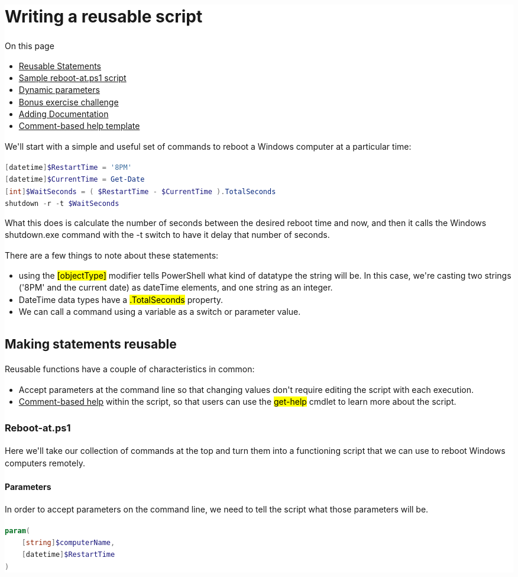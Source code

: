 # Writing a reusable script

On this page

- [Reusable Statements](#making-statements-reusable)
- [Sample reboot-at.ps1 script](#reboot-atps1)
- [Dynamic parameters](#array-parameters)
- [Bonus exercise challenge](#bonus-exercise)
- [Adding Documentation](#documentation-and-help)
- [Comment-based help template](#help-template)

We'll start with a simple and useful set of commands to reboot a Windows computer at a particular time:

```powershell
[datetime]$RestartTime = '8PM'
[datetime]$CurrentTime = Get-Date
[int]$WaitSeconds = ( $RestartTime - $CurrentTime ).TotalSeconds
shutdown -r -t $WaitSeconds
```

What this does is calculate the number of seconds between the desired reboot time and now, and then it calls the Windows shutdown.exe command with the -t switch to have it delay that number of seconds.

There are a few things to note about these statements:

- using the <mark>[objectType]</mark> modifier tells PowerShell what kind of datatype the string will be.  In this case, we're casting two strings ('8PM' and the current date) as dateTime elements, and one string as an integer.
- DateTime data types have a <mark>.TotalSeconds</mark> property.
- We can call a command using a variable as a switch or parameter value.

## Making statements reusable 

Reusable functions have a couple of characteristics in common:

- Accept parameters at the command line so that changing values don't require editing the script with each execution.
- [Comment-based help](./cbh/HelpText.md) within the script, so that users can use the <mark>get-help</mark> cmdlet to learn more about the script.

### Reboot-at.ps1

Here we'll take our collection of commands at the top and turn them into a functioning script that we can use to reboot Windows computers remotely.

#### Parameters

In order to accept parameters on the command line, we need to tell the script what those parameters will be. 

```powershell
param(
    [string]$computerName,
    [datetime]$RestartTime
)
```
